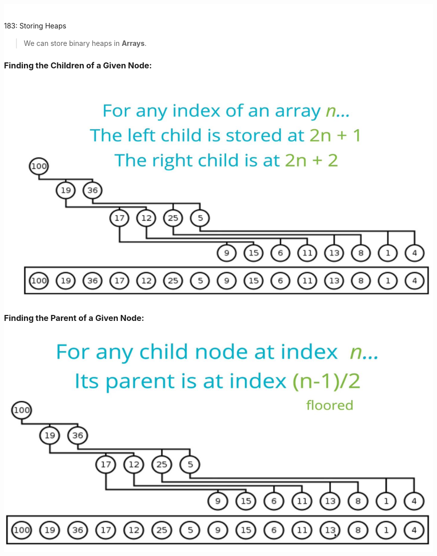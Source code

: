 <br>

183: Storing Heaps

> We can store binary heaps in **Arrays**.

### Finding the Children of a Given Node:

![heap](./resources/heap.JPG)

### Finding the Parent of a Given Node:

![heap2](./resources/heap2.JPG)
